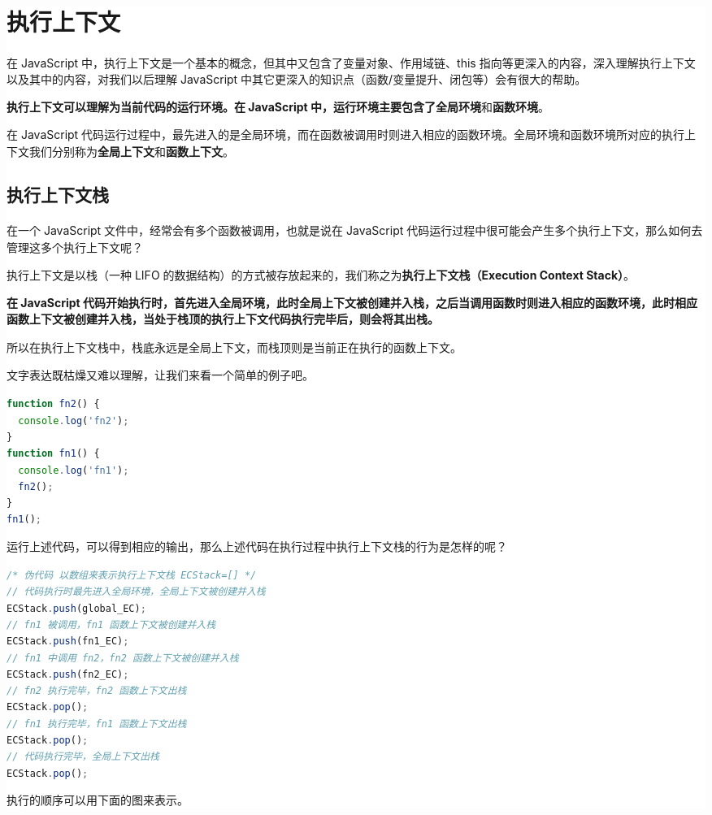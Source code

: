 # 执行上下文

在 JavaScript 中，执行上下文是一个基本的概念，但其中又包含了变量对象、作用域链、this 指向等更深入的内容，深入理解执行上下文以及其中的内容，对我们以后理解 JavaScript 中其它更深入的知识点（函数/变量提升、闭包等）会有很大的帮助。

**执行上下文可以理解为当前代码的运行环境。**在 JavaScript 中，运行环境主要包含了**全局环境**和**函数环境**。

在 JavaScript 代码运行过程中，最先进入的是全局环境，而在函数被调用时则进入相应的函数环境。全局环境和函数环境所对应的执行上下文我们分别称为**全局上下文**和**函数上下文**。

## 执行上下文栈

在一个 JavaScript 文件中，经常会有多个函数被调用，也就是说在 JavaScript 代码运行过程中很可能会产生多个执行上下文，那么如何去管理这多个执行上下文呢？

执行上下文是以栈（一种 LIFO 的数据结构）的方式被存放起来的，我们称之为**执行上下文栈（Execution Context Stack）**。

**在 JavaScript 代码开始执行时，首先进入全局环境，此时全局上下文被创建并入栈，之后当调用函数时则进入相应的函数环境，此时相应函数上下文被创建并入栈，当处于栈顶的执行上下文代码执行完毕后，则会将其出栈。**

所以在执行上下文栈中，栈底永远是全局上下文，而栈顶则是当前正在执行的函数上下文。

文字表达既枯燥又难以理解，让我们来看一个简单的例子吧。

```js
function fn2() {
  console.log('fn2');
}
function fn1() {
  console.log('fn1');
  fn2();
}
fn1();
```

运行上述代码，可以得到相应的输出，那么上述代码在执行过程中执行上下文栈的行为是怎样的呢？

```js
/* 伪代码 以数组来表示执行上下文栈 ECStack=[] */
// 代码执行时最先进入全局环境，全局上下文被创建并入栈
ECStack.push(global_EC);
// fn1 被调用，fn1 函数上下文被创建并入栈
ECStack.push(fn1_EC);
// fn1 中调用 fn2，fn2 函数上下文被创建并入栈
ECStack.push(fn2_EC);
// fn2 执行完毕，fn2 函数上下文出栈
ECStack.pop();
// fn1 执行完毕，fn1 函数上下文出栈
ECStack.pop();
// 代码执行完毕，全局上下文出栈
ECStack.pop();
```

执行的顺序可以用下面的图来表示。
